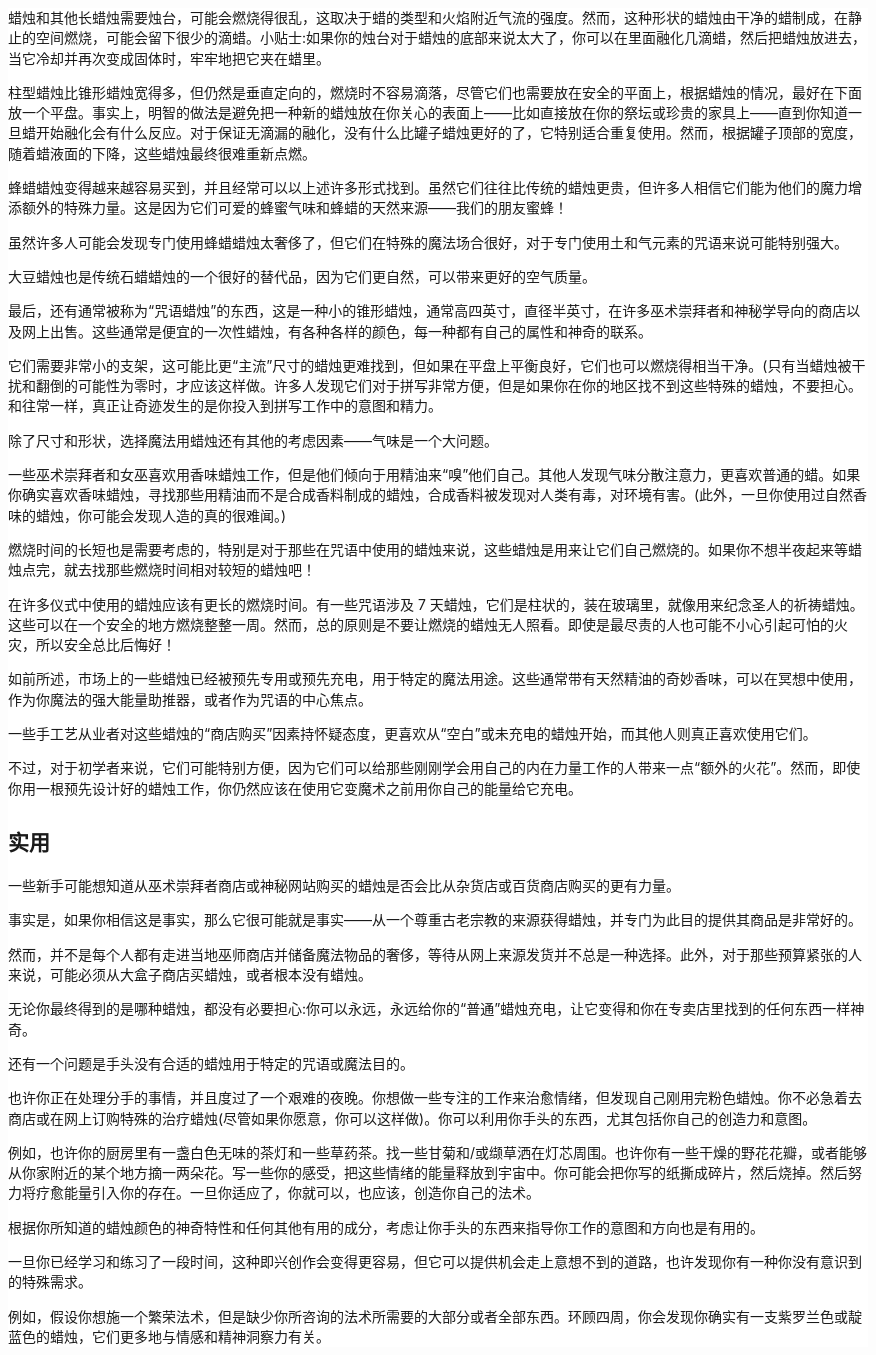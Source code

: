 蜡烛和其他长蜡烛需要烛台，可能会燃烧得很乱，这取决于蜡的类型和火焰附近气流的强度。然而，这种形状的蜡烛由干净的蜡制成，在静止的空间燃烧，可能会留下很少的滴蜡。小贴士:如果你的烛台对于蜡烛的底部来说太大了，你可以在里面融化几滴蜡，然后把蜡烛放进去，当它冷却并再次变成固体时，牢牢地把它夹在蜡里。

柱型蜡烛比锥形蜡烛宽得多，但仍然是垂直定向的，燃烧时不容易滴落，尽管它们也需要放在安全的平面上，根据蜡烛的情况，最好在下面放一个平盘。事实上，明智的做法是避免把一种新的蜡烛放在你关心的表面上——比如直接放在你的祭坛或珍贵的家具上——直到你知道一旦蜡开始融化会有什么反应。对于保证无滴漏的融化，没有什么比罐子蜡烛更好的了，它特别适合重复使用。然而，根据罐子顶部的宽度，随着蜡液面的下降，这些蜡烛最终很难重新点燃。

蜂蜡蜡烛变得越来越容易买到，并且经常可以以上述许多形式找到。虽然它们往往比传统的蜡烛更贵，但许多人相信它们能为他们的魔力增添额外的特殊力量。这是因为它们可爱的蜂蜜气味和蜂蜡的天然来源——我们的朋友蜜蜂！

虽然许多人可能会发现专门使用蜂蜡蜡烛太奢侈了，但它们在特殊的魔法场合很好，对于专门使用土和气元素的咒语来说可能特别强大。

大豆蜡烛也是传统石蜡蜡烛的一个很好的替代品，因为它们更自然，可以带来更好的空气质量。

最后，还有通常被称为“咒语蜡烛”的东西，这是一种小的锥形蜡烛，通常高四英寸，直径半英寸，在许多巫术崇拜者和神秘学导向的商店以及网上出售。这些通常是便宜的一次性蜡烛，有各种各样的颜色，每一种都有自己的属性和神奇的联系。

它们需要非常小的支架，这可能比更“主流”尺寸的蜡烛更难找到，但如果在平盘上平衡良好，它们也可以燃烧得相当干净。(只有当蜡烛被干扰和翻倒的可能性为零时，才应该这样做。许多人发现它们对于拼写非常方便，但是如果你在你的地区找不到这些特殊的蜡烛，不要担心。和往常一样，真正让奇迹发生的是你投入到拼写工作中的意图和精力。

除了尺寸和形状，选择魔法用蜡烛还有其他的考虑因素——气味是一个大问题。

一些巫术崇拜者和女巫喜欢用香味蜡烛工作，但是他们倾向于用精油来“嗅”他们自己。其他人发现气味分散注意力，更喜欢普通的蜡。如果你确实喜欢香味蜡烛，寻找那些用精油而不是合成香料制成的蜡烛，合成香料被发现对人类有毒，对环境有害。(此外，一旦你使用过自然香味的蜡烛，你可能会发现人造的真的很难闻。)

燃烧时间的长短也是需要考虑的，特别是对于那些在咒语中使用的蜡烛来说，这些蜡烛是用来让它们自己燃烧的。如果你不想半夜起来等蜡烛点完，就去找那些燃烧时间相对较短的蜡烛吧！

在许多仪式中使用的蜡烛应该有更长的燃烧时间。有一些咒语涉及 7 天蜡烛，它们是柱状的，装在玻璃里，就像用来纪念圣人的祈祷蜡烛。这些可以在一个安全的地方燃烧整整一周。然而，总的原则是不要让燃烧的蜡烛无人照看。即使是最尽责的人也可能不小心引起可怕的火灾，所以安全总比后悔好！

如前所述，市场上的一些蜡烛已经被预先专用或预先充电，用于特定的魔法用途。这些通常带有天然精油的奇妙香味，可以在冥想中使用，作为你魔法的强大能量助推器，或者作为咒语的中心焦点。

一些手工艺从业者对这些蜡烛的“商店购买”因素持怀疑态度，更喜欢从“空白”或未充电的蜡烛开始，而其他人则真正喜欢使用它们。

不过，对于初学者来说，它们可能特别方便，因为它们可以给那些刚刚学会用自己的内在力量工作的人带来一点“额外的火花”。然而，即使你用一根预先设计好的蜡烛工作，你仍然应该在使用它变魔术之前用你自己的能量给它充电。

## 实用

一些新手可能想知道从巫术崇拜者商店或神秘网站购买的蜡烛是否会比从杂货店或百货商店购买的更有力量。

事实是，如果你相信这是事实，那么它很可能就是事实——从一个尊重古老宗教的来源获得蜡烛，并专门为此目的提供其商品是非常好的。

然而，并不是每个人都有走进当地巫师商店并储备魔法物品的奢侈，等待从网上来源发货并不总是一种选择。此外，对于那些预算紧张的人来说，可能必须从大盒子商店买蜡烛，或者根本没有蜡烛。

无论你最终得到的是哪种蜡烛，都没有必要担心:你可以永远，永远给你的“普通”蜡烛充电，让它变得和你在专卖店里找到的任何东西一样神奇。

还有一个问题是手头没有合适的蜡烛用于特定的咒语或魔法目的。

也许你正在处理分手的事情，并且度过了一个艰难的夜晚。你想做一些专注的工作来治愈情绪，但发现自己刚用完粉色蜡烛。你不必急着去商店或在网上订购特殊的治疗蜡烛(尽管如果你愿意，你可以这样做)。你可以利用你手头的东西，尤其包括你自己的创造力和意图。

例如，也许你的厨房里有一盏白色无味的茶灯和一些草药茶。找一些甘菊和/或缬草洒在灯芯周围。也许你有一些干燥的野花花瓣，或者能够从你家附近的某个地方摘一两朵花。写一些你的感受，把这些情绪的能量释放到宇宙中。你可能会把你写的纸撕成碎片，然后烧掉。然后努力将疗愈能量引入你的存在。一旦你适应了，你就可以，也应该，创造你自己的法术。

根据你所知道的蜡烛颜色的神奇特性和任何其他有用的成分，考虑让你手头的东西来指导你工作的意图和方向也是有用的。

一旦你已经学习和练习了一段时间，这种即兴创作会变得更容易，但它可以提供机会走上意想不到的道路，也许发现你有一种你没有意识到的特殊需求。

例如，假设你想施一个繁荣法术，但是缺少你所咨询的法术所需要的大部分或者全部东西。环顾四周，你会发现你确实有一支紫罗兰色或靛蓝色的蜡烛，它们更多地与情感和精神洞察力有关。
